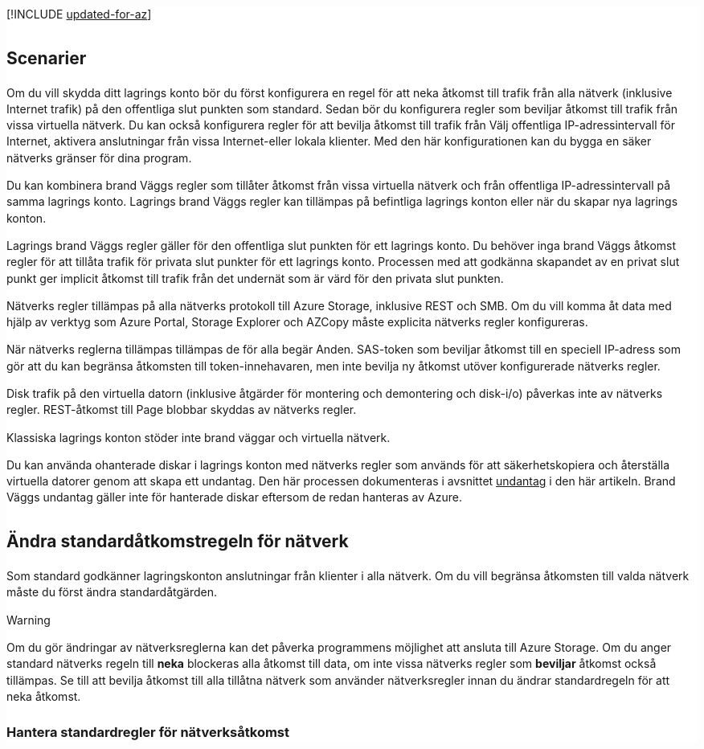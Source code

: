 [!INCLUDE [updated-for-az](../../../includes/updated-for-az.md)]

## <a name="scenarios"></a>Scenarier

Om du vill skydda ditt lagrings konto bör du först konfigurera en regel för att neka åtkomst till trafik från alla nätverk (inklusive Internet trafik) på den offentliga slut punkten som standard. Sedan bör du konfigurera regler som beviljar åtkomst till trafik från vissa virtuella nätverk. Du kan också konfigurera regler för att bevilja åtkomst till trafik från Välj offentliga IP-adressintervall för Internet, aktivera anslutningar från vissa Internet-eller lokala klienter. Med den här konfigurationen kan du bygga en säker nätverks gränser för dina program.

Du kan kombinera brand Väggs regler som tillåter åtkomst från vissa virtuella nätverk och från offentliga IP-adressintervall på samma lagrings konto. Lagrings brand Väggs regler kan tillämpas på befintliga lagrings konton eller när du skapar nya lagrings konton.

Lagrings brand Väggs regler gäller för den offentliga slut punkten för ett lagrings konto. Du behöver inga brand Väggs åtkomst regler för att tillåta trafik för privata slut punkter för ett lagrings konto. Processen med att godkänna skapandet av en privat slut punkt ger implicit åtkomst till trafik från det undernät som är värd för den privata slut punkten.

Nätverks regler tillämpas på alla nätverks protokoll till Azure Storage, inklusive REST och SMB. Om du vill komma åt data med hjälp av verktyg som Azure Portal, Storage Explorer och AZCopy måste explicita nätverks regler konfigureras.

När nätverks reglerna tillämpas tillämpas de för alla begär Anden. SAS-token som beviljar åtkomst till en speciell IP-adress som gör att du kan begränsa åtkomsten till token-innehavaren, men inte bevilja ny åtkomst utöver konfigurerade nätverks regler.

Disk trafik på den virtuella datorn (inklusive åtgärder för montering och demontering och disk-i/o) påverkas inte av nätverks regler. REST-åtkomst till Page blobbar skyddas av nätverks regler.

Klassiska lagrings konton stöder inte brand väggar och virtuella nätverk.

Du kan använda ohanterade diskar i lagrings konton med nätverks regler som används för att säkerhetskopiera och återställa virtuella datorer genom att skapa ett undantag. Den här processen dokumenteras i avsnittet [undantag](#exceptions) i den här artikeln. Brand Väggs undantag gäller inte för hanterade diskar eftersom de redan hanteras av Azure.

## <a name="change-the-default-network-access-rule"></a>Ändra standardåtkomstregeln för nätverk

Som standard godkänner lagringskonton anslutningar från klienter i alla nätverk. Om du vill begränsa åtkomsten till valda nätverk måste du först ändra standardåtgärden.

> [!WARNING]
> Om du gör ändringar av nätverksreglerna kan det påverka programmens möjlighet att ansluta till Azure Storage. Om du anger standard nätverks regeln till **neka** blockeras alla åtkomst till data, om inte vissa nätverks regler som **beviljar** åtkomst också tillämpas. Se till att bevilja åtkomst till alla tillåtna nätverk som använder nätverksregler innan du ändrar standardregeln för att neka åtkomst.

### <a name="managing-default-network-access-rules"></a>Hantera standardregler för nätverksåtkomst
